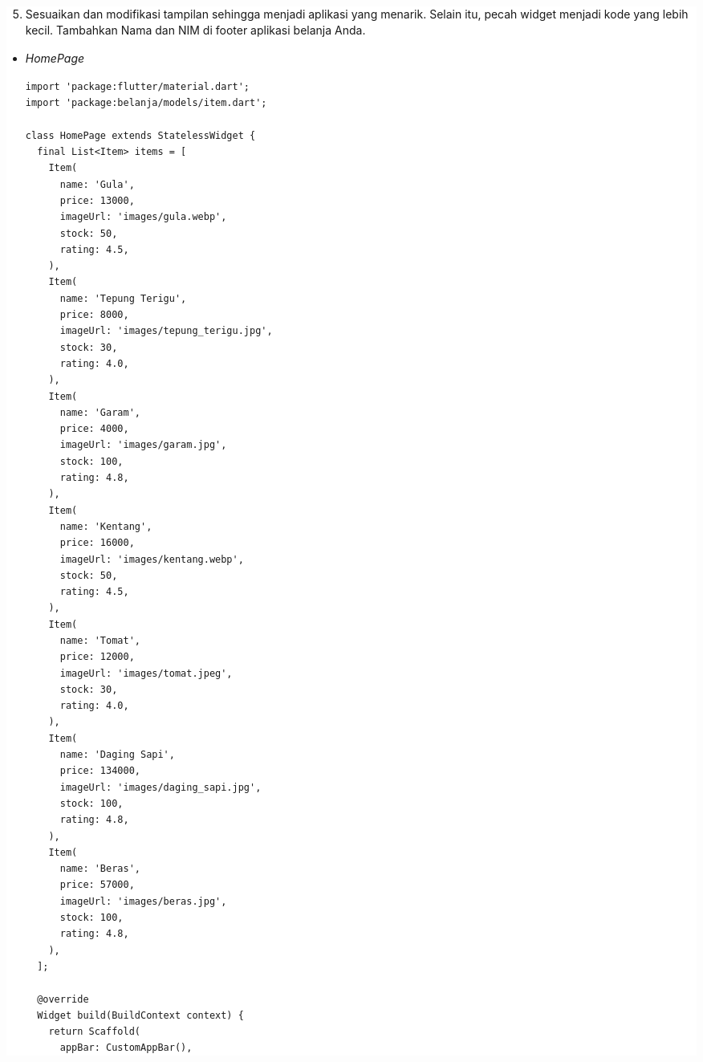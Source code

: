 5. Sesuaikan dan modifikasi tampilan sehingga menjadi aplikasi yang menarik. Selain itu, pecah widget menjadi kode yang lebih kecil. Tambahkan Nama dan NIM di footer aplikasi belanja Anda.
- *HomePage*
  ```
  import 'package:flutter/material.dart';
  import 'package:belanja/models/item.dart';

  class HomePage extends StatelessWidget {
    final List<Item> items = [
      Item(
        name: 'Gula',
        price: 13000,
        imageUrl: 'images/gula.webp',
        stock: 50,
        rating: 4.5,
      ),
      Item(
        name: 'Tepung Terigu',
        price: 8000,
        imageUrl: 'images/tepung_terigu.jpg',
        stock: 30,
        rating: 4.0,
      ),
      Item(
        name: 'Garam',
        price: 4000,
        imageUrl: 'images/garam.jpg',
        stock: 100,
        rating: 4.8,
      ),
      Item(
        name: 'Kentang',
        price: 16000,
        imageUrl: 'images/kentang.webp',
        stock: 50,
        rating: 4.5,
      ),
      Item(
        name: 'Tomat',
        price: 12000,
        imageUrl: 'images/tomat.jpeg',
        stock: 30,
        rating: 4.0,
      ),
      Item(
        name: 'Daging Sapi',
        price: 134000,
        imageUrl: 'images/daging_sapi.jpg',
        stock: 100,
        rating: 4.8,
      ),
      Item(
        name: 'Beras',
        price: 57000,
        imageUrl: 'images/beras.jpg',
        stock: 100,
        rating: 4.8,
      ),
    ];

    @override
    Widget build(BuildContext context) {
      return Scaffold(
        appBar: CustomAppBar(),
  ```